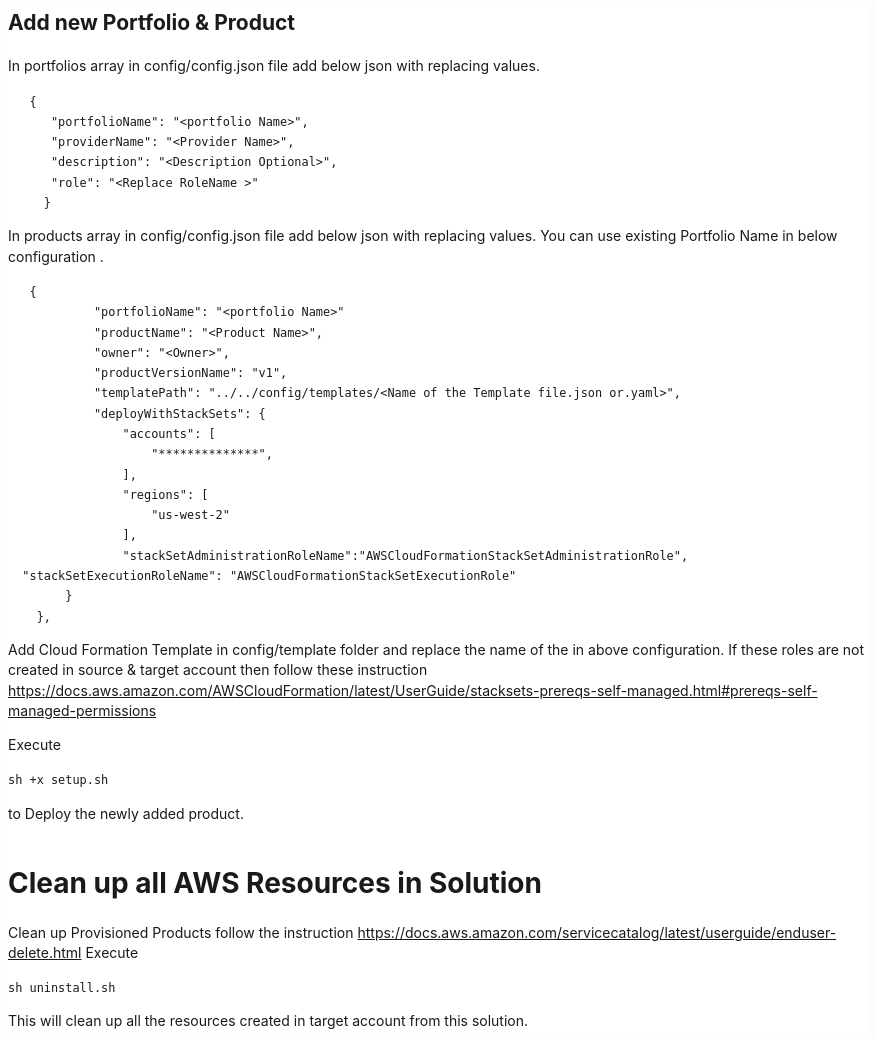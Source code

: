 ## Add new Portfolio & Product
In  portfolios array in config/config.json file add below json with replacing values.
```
   {
      "portfolioName": "<portfolio Name>",
      "providerName": "<Provider Name>",
      "description": "<Description Optional>",
      "role": "<Replace RoleName >"
     }
```
In products array in config/config.json file add below json with replacing values. You can use existing Portfolio Name in below configuration .
```
   {
            "portfolioName": "<portfolio Name>"  
            "productName": "<Product Name>",
            "owner": "<Owner>",
            "productVersionName": "v1",
            "templatePath": "../../config/templates/<Name of the Template file.json or.yaml>",
            "deployWithStackSets": {
                "accounts": [
                    "**************",
                ],
                "regions": [
                    "us-west-2"
                ],
                "stackSetAdministrationRoleName":"AWSCloudFormationStackSetAdministrationRole",
  "stackSetExecutionRoleName": "AWSCloudFormationStackSetExecutionRole"
        }
    },

```
Add Cloud Formation Template in config/template folder and replace the name of the in above configuration. If these roles are not created in source & target account then follow these instruction https://docs.aws.amazon.com/AWSCloudFormation/latest/UserGuide/stacksets-prereqs-self-managed.html#prereqs-self-managed-permissions

Execute
```
sh +x setup.sh 
```
to Deploy the newly added product.  


# Clean up all AWS Resources in Solution
Clean up Provisioned Products follow the instruction https://docs.aws.amazon.com/servicecatalog/latest/userguide/enduser-delete.html
Execute 
```
sh uninstall.sh
```
This will clean up all the resources created in target account from this solution.
